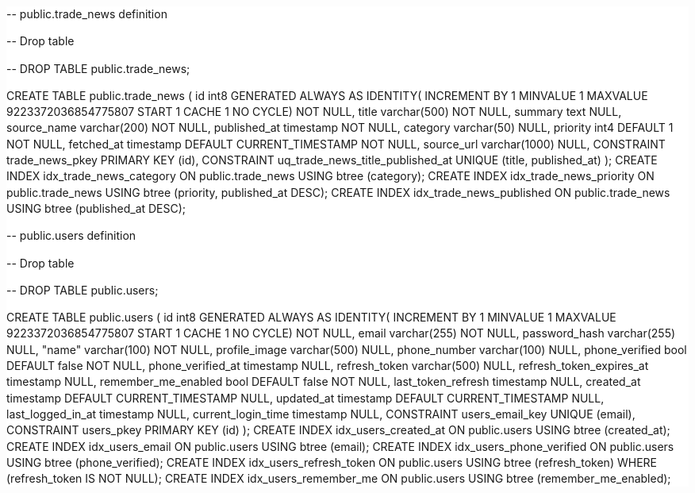 
-- public.trade_news definition

-- Drop table

-- DROP TABLE public.trade_news;

CREATE TABLE public.trade_news (
	id int8 GENERATED ALWAYS AS IDENTITY( INCREMENT BY 1 MINVALUE 1 MAXVALUE 9223372036854775807 START 1 CACHE 1 NO CYCLE) NOT NULL,
	title varchar(500) NOT NULL,
	summary text NULL,
	source_name varchar(200) NOT NULL,
	published_at timestamp NOT NULL,
	category varchar(50) NULL,
	priority int4 DEFAULT 1 NOT NULL,
	fetched_at timestamp DEFAULT CURRENT_TIMESTAMP NOT NULL,
	source_url varchar(1000) NULL,
	CONSTRAINT trade_news_pkey PRIMARY KEY (id),
	CONSTRAINT uq_trade_news_title_published_at UNIQUE (title, published_at)
);
CREATE INDEX idx_trade_news_category ON public.trade_news USING btree (category);
CREATE INDEX idx_trade_news_priority ON public.trade_news USING btree (priority, published_at DESC);
CREATE INDEX idx_trade_news_published ON public.trade_news USING btree (published_at DESC);


-- public.users definition

-- Drop table

-- DROP TABLE public.users;

CREATE TABLE public.users (
	id int8 GENERATED ALWAYS AS IDENTITY( INCREMENT BY 1 MINVALUE 1 MAXVALUE 9223372036854775807 START 1 CACHE 1 NO CYCLE) NOT NULL,
	email varchar(255) NOT NULL,
	password_hash varchar(255) NULL,
	"name" varchar(100) NOT NULL,
	profile_image varchar(500) NULL,
	phone_number varchar(100) NULL,
	phone_verified bool DEFAULT false NOT NULL,
	phone_verified_at timestamp NULL,
	refresh_token varchar(500) NULL,
	refresh_token_expires_at timestamp NULL,
	remember_me_enabled bool DEFAULT false NOT NULL,
	last_token_refresh timestamp NULL,
	created_at timestamp DEFAULT CURRENT_TIMESTAMP NULL,
	updated_at timestamp DEFAULT CURRENT_TIMESTAMP NULL,
	last_logged_in_at timestamp NULL,
	current_login_time timestamp NULL,
	CONSTRAINT users_email_key UNIQUE (email),
	CONSTRAINT users_pkey PRIMARY KEY (id)
);
CREATE INDEX idx_users_created_at ON public.users USING btree (created_at);
CREATE INDEX idx_users_email ON public.users USING btree (email);
CREATE INDEX idx_users_phone_verified ON public.users USING btree (phone_verified);
CREATE INDEX idx_users_refresh_token ON public.users USING btree (refresh_token) WHERE (refresh_token IS NOT NULL);
CREATE INDEX idx_users_remember_me ON public.users USING btree (remember_me_enabled);
